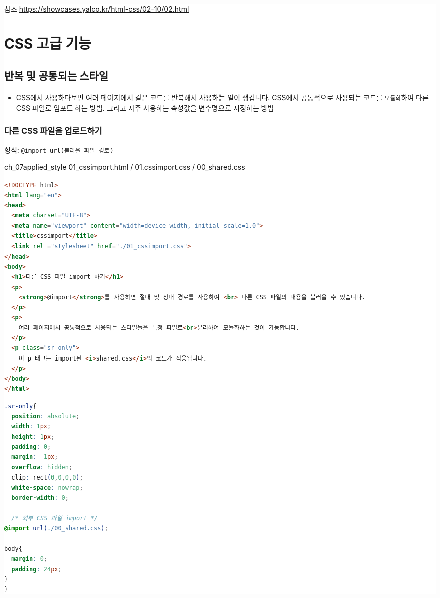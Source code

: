 참조
https://showcases.yalco.kr/html-css/02-10/02.html

# CSS 고급 기능
## 반복 및 공통되는 스타일
- CSS에서 사용하다보면 여러 페이지에서 같은 코드를 반복해서 사용하는 일이 생깁니다. CSS에서 공통적으로 사용되는 코드를 `모듈화`하여 다른 CSS 파일로 임포트 하는 방법. 그리고 자주 사용하는 속성값을 변수명으로 지정하는 방법

### 다른 CSS 파일을 업로드하기
형식:
  `@import url(불러올 파일 경로)`

ch_07applied_style
01_cssimport.html / 01.cssimport.css / 00_shared.css
```html
<!DOCTYPE html>
<html lang="en">
<head>
  <meta charset="UTF-8">
  <meta name="viewport" content="width=device-width, initial-scale=1.0">
  <title>cssimport</title>
  <link rel ="stylesheet" href="./01_cssimport.css">
</head>
<body>
  <h1>다른 CSS 파일 import 하기</h1>
  <p>
    <strong>@import</strong>를 사용하면 절대 및 상대 경로를 사용하여 <br> 다른 CSS 파일의 내용을 불러올 수 있습니다.
  </p>
  <p>
    여러 페이지에서 공통적으로 사용되는 스타일들을 특정 파일로<br>분리하여 모듈화하는 것이 가능합니다.
  </p>
  <p class="sr-only">
    이 p 태그는 import된 <i>shared.css</i>의 코드가 적용됩니다.
  </p>
</body>
</html>

```
```css
.sr-only{
  position: absolute;
  width: 1px;
  height: 1px;
  padding: 0;
  margin: -1px;
  overflow: hidden;
  clip: rect(0,0,0,0);
  white-space: nowrap;
  border-width: 0;
  
  /* 외부 CSS 파일 import */
@import url(./00_shared.css);

body{
  margin: 0;
  padding: 24px;
}
}

```